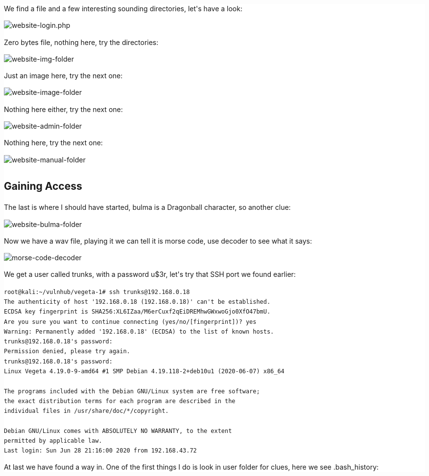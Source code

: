 We find a file and a few interesting sounding directories, let's have a look:

![website-login.php](/assets/images/2020-07-19-21-22-30.png)

Zero bytes file, nothing here, try the directories:

![website-img-folder](/assets/images/2020-07-19-21-09-09.png)

Just an image here, try the next one:

![website-image-folder](/assets/images/2020-07-19-21-10-28.png)

Nothing here either, try the next one:

![website-admin-folder](/assets/images/2020-07-19-21-18-02.png)

Nothing here, try the next one:

![website-manual-folder](/assets/images/2020-07-19-21-19-33.png)

## Gaining Access

The last is where I should have started, bulma is a Dragonball character, so another clue:

![website-bulma-folder](/assets/images/2020-07-19-21-42-12.png)

Now we have a wav file, playing it we can tell it is morse code, use decoder to see what it says:

![morse-code-decoder](/assets/images/2020-07-19-21-46-56.png)

We get a user called trunks, with a password u$3r, let's try that SSH port we found earlier:

```text
root@kali:~/vulnhub/vegeta-1# ssh trunks@192.168.0.18
The authenticity of host '192.168.0.18 (192.168.0.18)' can't be established.
ECDSA key fingerprint is SHA256:XL6IZaa/M6erCuxf2qEiDREMhwGWxwoGjo0XfO47bmU.
Are you sure you want to continue connecting (yes/no/[fingerprint])? yes
Warning: Permanently added '192.168.0.18' (ECDSA) to the list of known hosts.
trunks@192.168.0.18's password:
Permission denied, please try again.
trunks@192.168.0.18's password:
Linux Vegeta 4.19.0-9-amd64 #1 SMP Debian 4.19.118-2+deb10u1 (2020-06-07) x86_64

The programs included with the Debian GNU/Linux system are free software;
the exact distribution terms for each program are described in the
individual files in /usr/share/doc/*/copyright.

Debian GNU/Linux comes with ABSOLUTELY NO WARRANTY, to the extent
permitted by applicable law.
Last login: Sun Jun 28 21:16:00 2020 from 192.168.43.72
```

At last we have found a way in. One of the first things I do is look in user folder for clues, here we see .bash_history:

